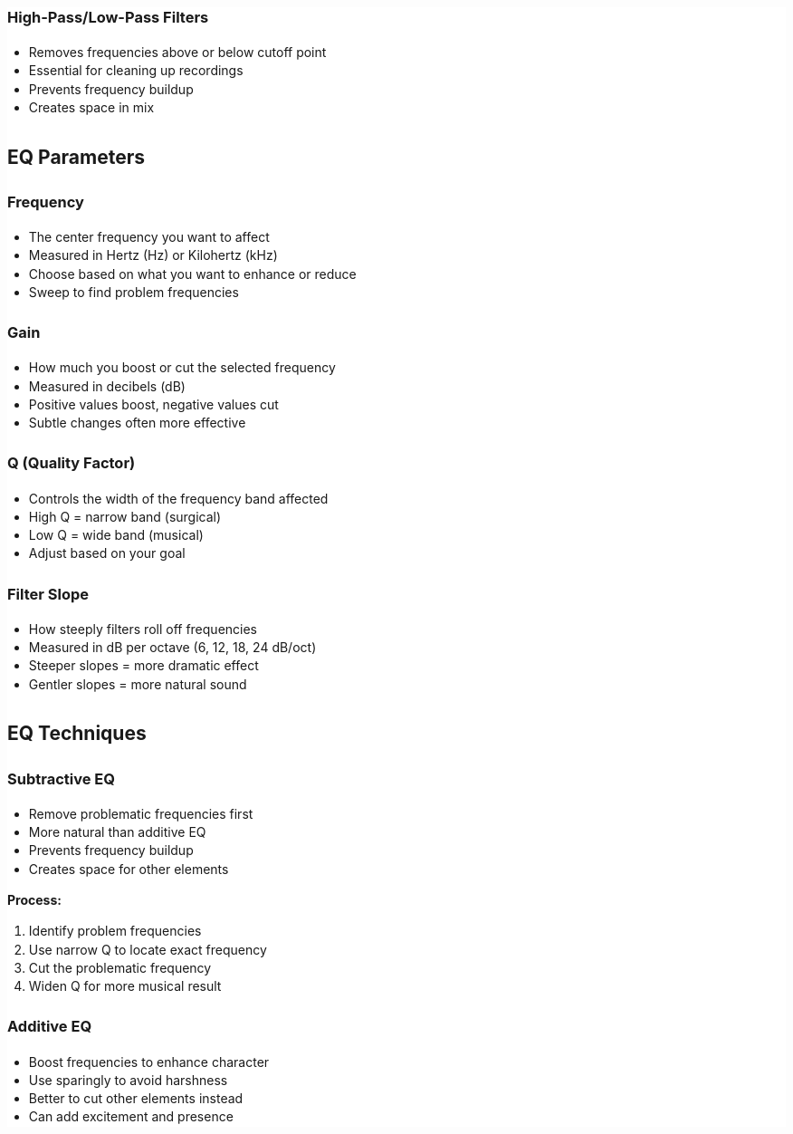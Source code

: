 ### High-Pass/Low-Pass Filters
- Removes frequencies above or below cutoff point
- Essential for cleaning up recordings
- Prevents frequency buildup
- Creates space in mix

## EQ Parameters

### Frequency
- The center frequency you want to affect
- Measured in Hertz (Hz) or Kilohertz (kHz)
- Choose based on what you want to enhance or reduce
- Sweep to find problem frequencies

### Gain
- How much you boost or cut the selected frequency
- Measured in decibels (dB)
- Positive values boost, negative values cut
- Subtle changes often more effective

### Q (Quality Factor)
- Controls the width of the frequency band affected
- High Q = narrow band (surgical)
- Low Q = wide band (musical)
- Adjust based on your goal

### Filter Slope
- How steeply filters roll off frequencies
- Measured in dB per octave (6, 12, 18, 24 dB/oct)
- Steeper slopes = more dramatic effect
- Gentler slopes = more natural sound

## EQ Techniques

### Subtractive EQ
- Remove problematic frequencies first
- More natural than additive EQ
- Prevents frequency buildup
- Creates space for other elements

**Process:**
1. Identify problem frequencies
2. Use narrow Q to locate exact frequency
3. Cut the problematic frequency
4. Widen Q for more musical result

### Additive EQ
- Boost frequencies to enhance character
- Use sparingly to avoid harshness
- Better to cut other elements instead
- Can add excitement and presence
